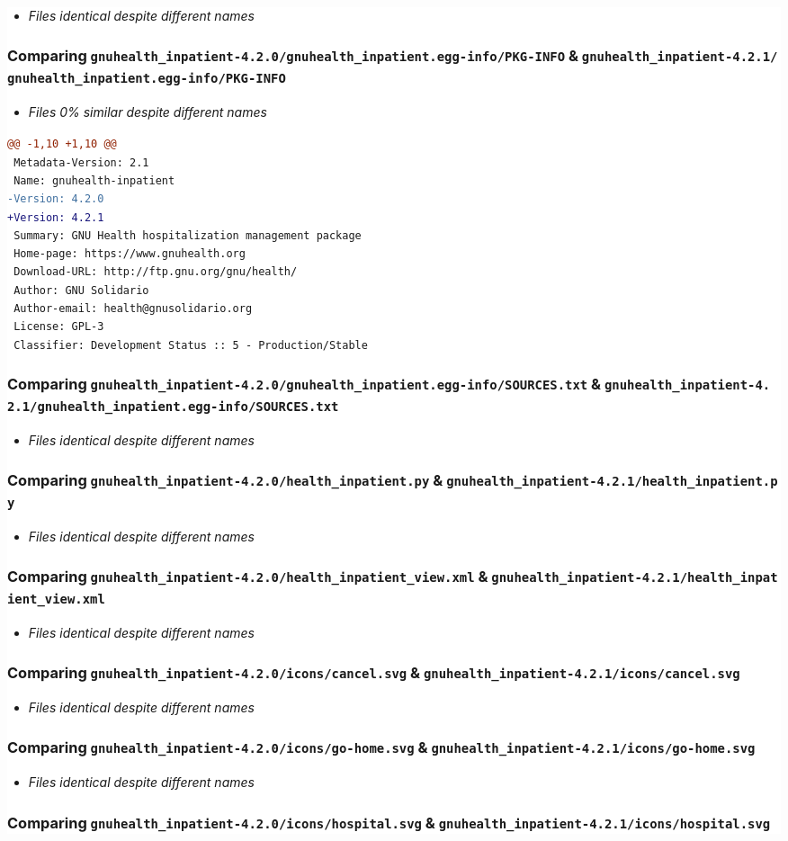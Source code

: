  * *Files identical despite different names*

### Comparing `gnuhealth_inpatient-4.2.0/gnuhealth_inpatient.egg-info/PKG-INFO` & `gnuhealth_inpatient-4.2.1/gnuhealth_inpatient.egg-info/PKG-INFO`

 * *Files 0% similar despite different names*

```diff
@@ -1,10 +1,10 @@
 Metadata-Version: 2.1
 Name: gnuhealth-inpatient
-Version: 4.2.0
+Version: 4.2.1
 Summary: GNU Health hospitalization management package
 Home-page: https://www.gnuhealth.org
 Download-URL: http://ftp.gnu.org/gnu/health/
 Author: GNU Solidario
 Author-email: health@gnusolidario.org
 License: GPL-3
 Classifier: Development Status :: 5 - Production/Stable
```

### Comparing `gnuhealth_inpatient-4.2.0/gnuhealth_inpatient.egg-info/SOURCES.txt` & `gnuhealth_inpatient-4.2.1/gnuhealth_inpatient.egg-info/SOURCES.txt`

 * *Files identical despite different names*

### Comparing `gnuhealth_inpatient-4.2.0/health_inpatient.py` & `gnuhealth_inpatient-4.2.1/health_inpatient.py`

 * *Files identical despite different names*

### Comparing `gnuhealth_inpatient-4.2.0/health_inpatient_view.xml` & `gnuhealth_inpatient-4.2.1/health_inpatient_view.xml`

 * *Files identical despite different names*

### Comparing `gnuhealth_inpatient-4.2.0/icons/cancel.svg` & `gnuhealth_inpatient-4.2.1/icons/cancel.svg`

 * *Files identical despite different names*

### Comparing `gnuhealth_inpatient-4.2.0/icons/go-home.svg` & `gnuhealth_inpatient-4.2.1/icons/go-home.svg`

 * *Files identical despite different names*

### Comparing `gnuhealth_inpatient-4.2.0/icons/hospital.svg` & `gnuhealth_inpatient-4.2.1/icons/hospital.svg`
